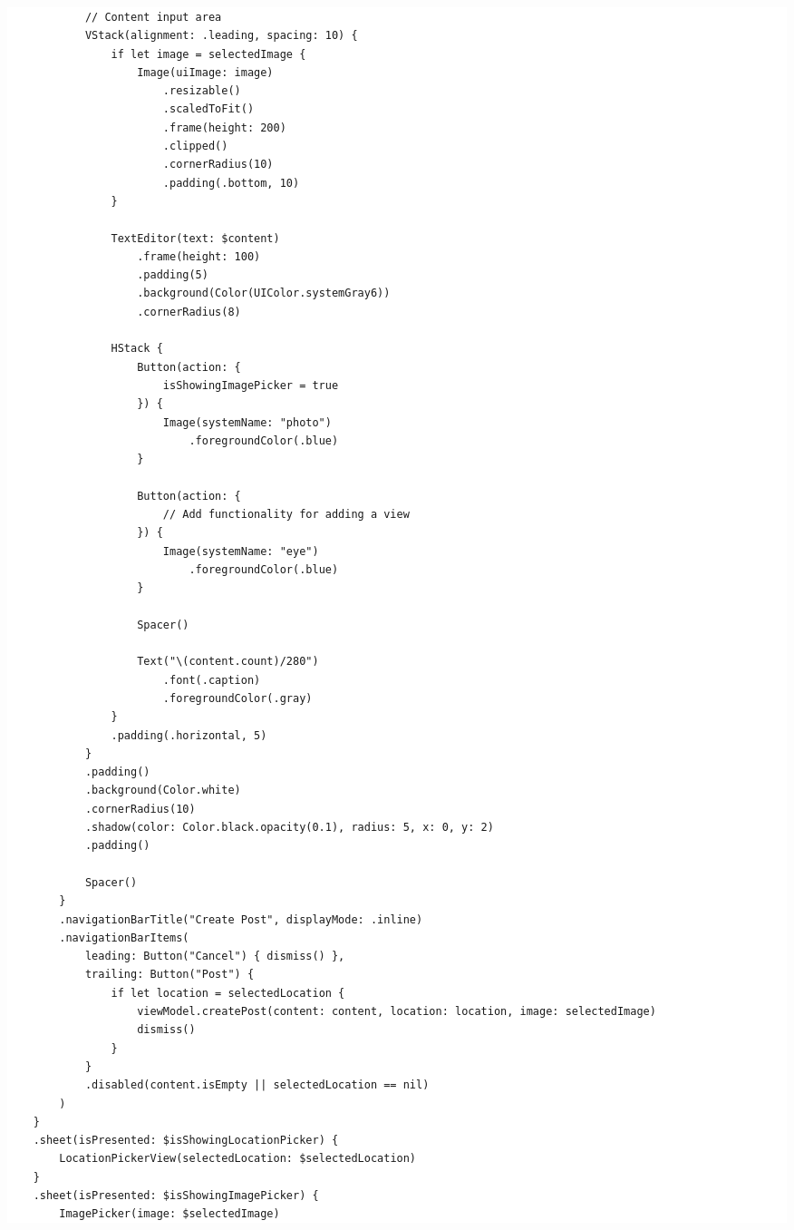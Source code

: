                 // Content input area
                VStack(alignment: .leading, spacing: 10) {
                    if let image = selectedImage {
                        Image(uiImage: image)
                            .resizable()
                            .scaledToFit()
                            .frame(height: 200)
                            .clipped()
                            .cornerRadius(10)
                            .padding(.bottom, 10)
                    }
                    
                    TextEditor(text: $content)
                        .frame(height: 100)
                        .padding(5)
                        .background(Color(UIColor.systemGray6))
                        .cornerRadius(8)
                    
                    HStack {
                        Button(action: {
                            isShowingImagePicker = true
                        }) {
                            Image(systemName: "photo")
                                .foregroundColor(.blue)
                        }
                        
                        Button(action: {
                            // Add functionality for adding a view
                        }) {
                            Image(systemName: "eye")
                                .foregroundColor(.blue)
                        }
                        
                        Spacer()
                        
                        Text("\(content.count)/280")
                            .font(.caption)
                            .foregroundColor(.gray)
                    }
                    .padding(.horizontal, 5)
                }
                .padding()
                .background(Color.white)
                .cornerRadius(10)
                .shadow(color: Color.black.opacity(0.1), radius: 5, x: 0, y: 2)
                .padding()
                
                Spacer()
            }
            .navigationBarTitle("Create Post", displayMode: .inline)
            .navigationBarItems(
                leading: Button("Cancel") { dismiss() },
                trailing: Button("Post") {
                    if let location = selectedLocation {
                        viewModel.createPost(content: content, location: location, image: selectedImage)
                        dismiss()
                    }
                }
                .disabled(content.isEmpty || selectedLocation == nil)
            )
        }
        .sheet(isPresented: $isShowingLocationPicker) {
            LocationPickerView(selectedLocation: $selectedLocation)
        }
        .sheet(isPresented: $isShowingImagePicker) {
            ImagePicker(image: $selectedImage)